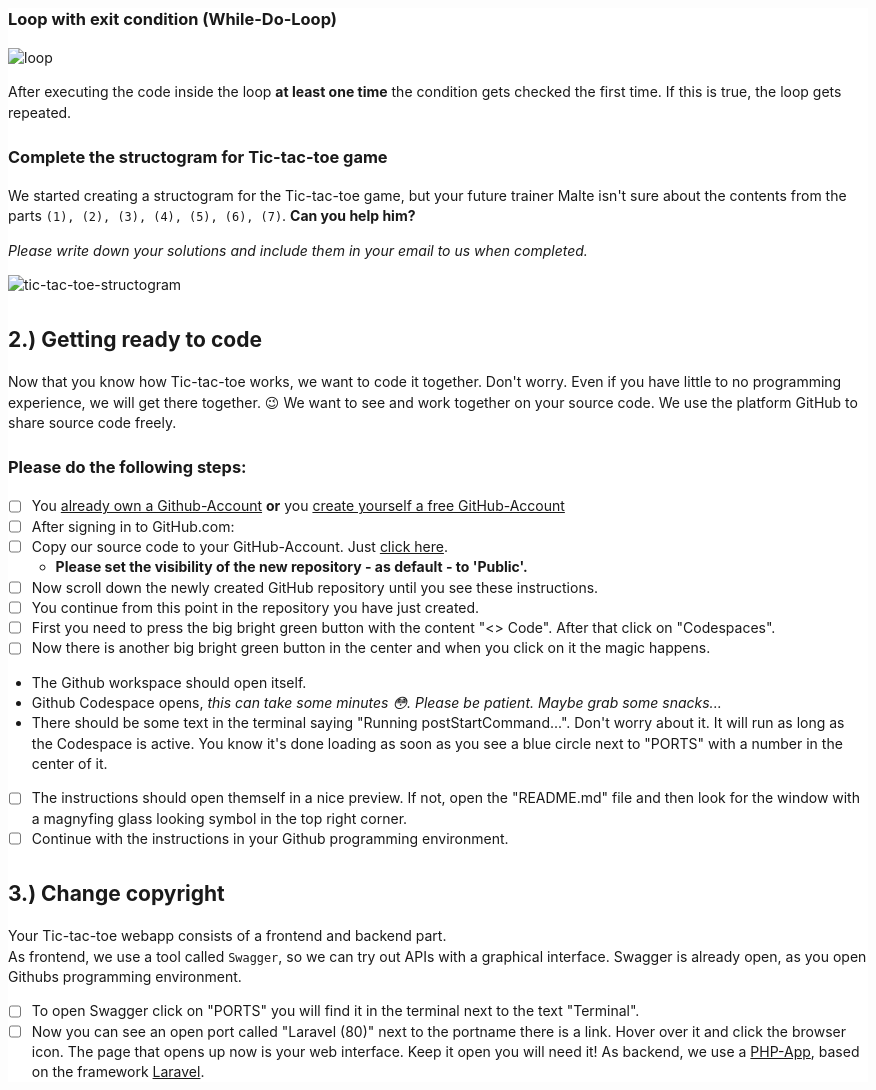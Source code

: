 ### Loop with exit condition (While-Do-Loop)
![loop](https://upload.wikimedia.org/wikipedia/commons/b/be/Test_Last.jpg)

After executing the code inside the loop **at least one time** the condition gets checked the first time. If this is true, the loop gets repeated.

### Complete the structogram for Tic-tac-toe game

We started creating a structogram for the Tic-tac-toe game, but your future trainer Malte isn't sure about the contents from the parts `(1), (2), (3), (4), (5), (6), (7)`.
**Can you help him?**

*Please write down your solutions and include them in your email to us when completed.*

![tic-tac-toe-structogram](./docs/tic-tac-toe-struktogramm.jpg)

## 2.) Getting ready to code
Now that you know how Tic-tac-toe works, we want to code it together.
Don't worry. Even if you have little to no programming experience, we will get there together. 😉
We want to see and work together on your source code. We use the platform GitHub to share source code freely.

### Please do the following steps:
- [ ] You [already own a Github-Account](https://github.com/login)  **or** you [create yourself a free GitHub-Account](https://github.com/join)
- [ ] After signing in to GitHub.com:
- [ ] Copy our source code to your GitHub-Account. Just [click here](https://github.com/muensmedia/testaufgabe/generate).
  - **Please set the visibility of the new repository - as default - to 'Public'.**
- [ ] Now scroll down the newly created GitHub repository until you see these instructions.
- [ ] You continue from this point in the repository you have just created.
- [ ] First you need to press the big bright green button with the content "<> Code". After that click on "Codespaces".
- [ ] Now there is another big bright green button in the center and when you click on it the magic happens.

- The Github workspace should open itself.
- Github Codespace opens, *this can take some minutes 😳. Please be patient. Maybe grab some snacks...*
- There should be some text in the terminal saying "Running postStartCommand...". Don't worry about it. It will run as long as the Codespace is active. You know it's done loading as soon as you see a blue circle next to "PORTS" with a number in the center of it.
- [ ] The instructions should open themself in a nice preview. If not, open the "README.md" file and then look for the window with a magnyfing glass looking symbol in the top right corner.
- [ ] Continue with the instructions in your Github programming environment.

## 3.) Change copyright
Your Tic-tac-toe webapp consists of a frontend and backend part.  
As frontend, we use a tool called `Swagger`, so we can try out APIs with a graphical interface.
Swagger is already open, as you open Githubs programming environment.
- [ ] To open Swagger click on "PORTS" you will find it in the terminal next to the text "Terminal".
- [ ] Now you can see an open port called "Laravel (80)" next to the portname there is a link. Hover over it and click the browser icon.
The page that opens up now is your web interface. Keep it open you will need it!
As backend, we use a [PHP-App](https://www.php.net/manual/en/), based on the framework [Laravel](https://laravel.com/docs/9.x).  
